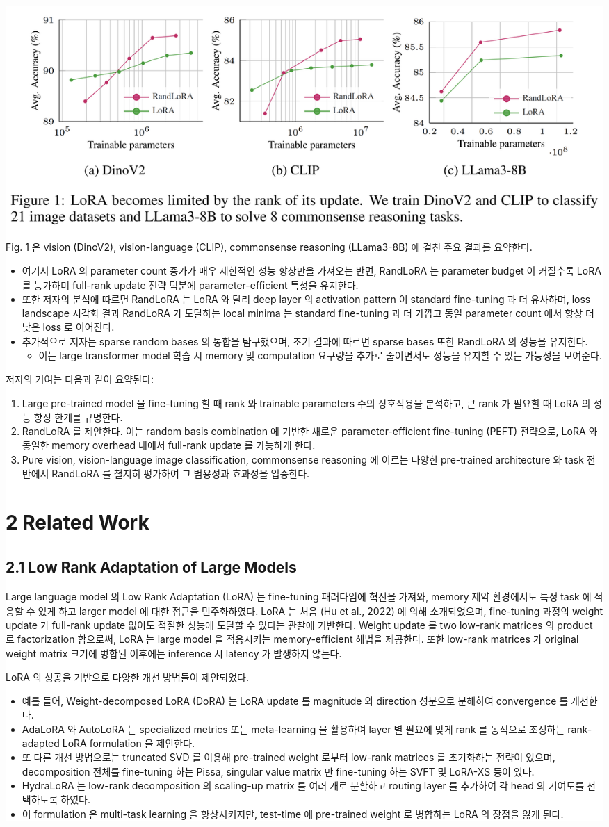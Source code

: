 ![Figure 1](image-236.png)

Fig. 1 은 vision (DinoV2), vision-language (CLIP), commonsense reasoning (LLama3-8B) 에 걸친 주요 결과를 요약한다. 

* 여기서 LoRA 의 parameter count 증가가 매우 제한적인 성능 향상만을 가져오는 반면, RandLoRA 는 parameter budget 이 커질수록 LoRA 를 능가하며 full-rank update 전략 덕분에 parameter-efficient 특성을 유지한다. 
* 또한 저자의 분석에 따르면 RandLoRA 는 LoRA 와 달리 deep layer 의 activation pattern 이 standard fine-tuning 과 더 유사하며, loss landscape 시각화 결과 RandLoRA 가 도달하는 local minima 는 standard fine-tuning 과 더 가깝고 동일 parameter count 에서 항상 더 낮은 loss 로 이어진다.
* 추가적으로 저자는 sparse random bases 의 통합을 탐구했으며, 초기 결과에 따르면 sparse bases 또한 RandLoRA 의 성능을 유지한다. 
  * 이는 large transformer model 학습 시 memory 및 computation 요구량을 추가로 줄이면서도 성능을 유지할 수 있는 가능성을 보여준다.

저자의 기여는 다음과 같이 요약된다:

1. Large pre-trained model 을 fine-tuning 할 때 rank 와 trainable parameters 수의 상호작용을 분석하고, 큰 rank 가 필요할 때 LoRA 의 성능 향상 한계를 규명한다.
2. RandLoRA 를 제안한다. 이는 random basis combination 에 기반한 새로운 parameter-efficient fine-tuning (PEFT) 전략으로, LoRA 와 동일한 memory overhead 내에서 full-rank update 를 가능하게 한다.
3. Pure vision, vision-language image classification, commonsense reasoning 에 이르는 다양한 pre-trained architecture 와 task 전반에서 RandLoRA 를 철저히 평가하여 그 범용성과 효과성을 입증한다.

# 2 Related Work

## 2.1 Low Rank Adaptation of Large Models

Large language model 의 Low Rank Adaptation (LoRA) 는 fine-tuning 패러다임에 혁신을 가져와, memory 제약 환경에서도 특정 task 에 적응할 수 있게 하고 larger model 에 대한 접근을 민주화하였다. LoRA 는 처음 (Hu et al., 2022) 에 의해 소개되었으며, fine-tuning 과정의 weight update 가 full-rank update 없이도 적절한 성능에 도달할 수 있다는 관찰에 기반한다. Weight update 를 two low-rank matrices 의 product 로 factorization 함으로써, LoRA 는 large model 을 적응시키는 memory-efficient 해법을 제공한다. 또한 low-rank matrices 가 original weight matrix 크기에 병합된 이후에는 inference 시 latency 가 발생하지 않는다.

LoRA 의 성공을 기반으로 다양한 개선 방법들이 제안되었다. 

* 예를 들어, Weight-decomposed LoRA (DoRA) 는 LoRA update 를 magnitude 와 direction 성분으로 분해하여 convergence 를 개선한다. 
* AdaLoRA 와 AutoLoRA 는 specialized metrics 또는 meta-learning 을 활용하여 layer 별 필요에 맞게 rank 를 동적으로 조정하는 rank-adapted LoRA formulation 을 제안한다. 
* 또 다른 개선 방법으로는 truncated SVD 를 이용해 pre-trained weight 로부터 low-rank matrices 를 초기화하는 전략이 있으며, decomposition 전체를 fine-tuning 하는 Pissa, singular value matrix 만 fine-tuning 하는 SVFT 및 LoRA-XS 등이 있다. 
* HydraLoRA 는 low-rank decomposition 의 scaling-up matrix 를 여러 개로 분할하고 routing layer 를 추가하여 각 head 의 기여도를 선택하도록 하였다. 
* 이 formulation 은 multi-task learning 을 향상시키지만, test-time 에 pre-trained weight 로 병합하는 LoRA 의 장점을 잃게 된다. 

